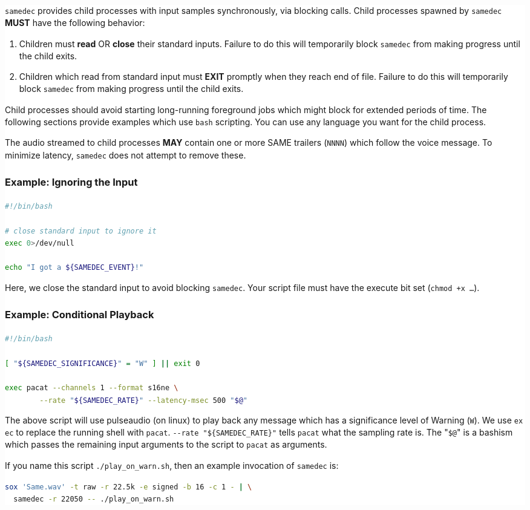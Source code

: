 `samedec` provides child processes with input samples synchronously, via
blocking calls. Child processes spawned by `samedec` **MUST** have the following
behavior:

1. Children must **read** OR **close** their standard inputs. Failure to do this
   will temporarily block `samedec` from making progress until the child exits.

2. Children which read from standard input must **EXIT** promptly when they
   reach end of file. Failure to do this will temporarily block `samedec` from
   making progress until the child exits.

Child processes should avoid starting long-running foreground jobs which might
block for extended periods of time. The following sections provide examples
which use `bash` scripting. You can use any language you want for the child
process.

The audio streamed to child processes **MAY** contain one or more SAME trailers
(`NNNN`) which follow the voice message. To minimize latency, `samedec` does not
attempt to remove these.

### Example: Ignoring the Input

```bash
#!/bin/bash

# close standard input to ignore it
exec 0>/dev/null

echo "I got a ${SAMEDEC_EVENT}!"
```

Here, we close the standard input to avoid blocking `samedec`. Your script file
must have the execute bit set (`chmod +x …`).

### Example: Conditional Playback

```bash
#!/bin/bash

[ "${SAMEDEC_SIGNIFICANCE}" = "W" ] || exit 0

exec pacat --channels 1 --format s16ne \
        --rate "${SAMEDEC_RATE}" --latency-msec 500 "$@"
```

The above script will use pulseaudio (on linux) to play back any message which
has a significance level of Warning (`W`). We use `exec` to replace the running
shell with `pacat`. `--rate "${SAMEDEC_RATE}"` tells `pacat` what the sampling
rate is. The "`$@`" is a bashism which passes the remaining input arguments to
the script to `pacat` as arguments.

If you name this script `./play_on_warn.sh`, then an example invocation of
`samedec` is:

```bash
sox 'Same.wav' -t raw -r 22.5k -e signed -b 16 -c 1 - | \
  samedec -r 22050 -- ./play_on_warn.sh
```
